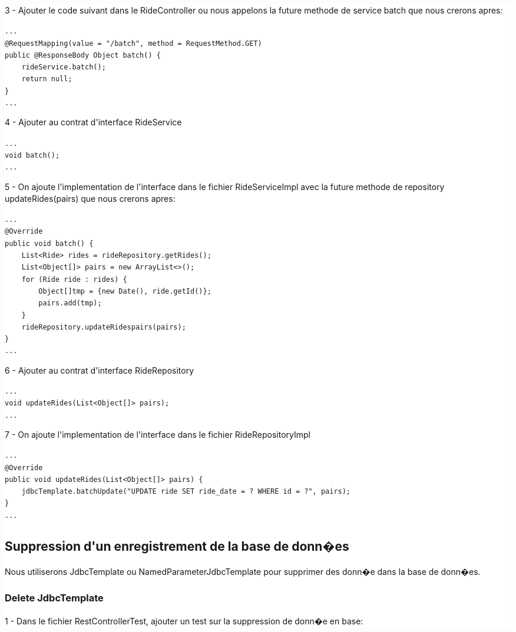 3 - Ajouter le code suivant dans le RideController ou nous appelons la future methode de service batch que nous crerons apres:
	
	...
	@RequestMapping(value = "/batch", method = RequestMethod.GET)
	public @ResponseBody Object batch() {
		rideService.batch();
		return null;
	}
	...

4 - Ajouter au contrat d'interface RideService

	...
	void batch();
	...
	
5 -  On ajoute l'implementation de l'interface dans le fichier RideServiceImpl avec la future methode de repository updateRides(pairs) que nous crerons apres:

	...
	@Override
	public void batch() {
		List<Ride> rides = rideRepository.getRides();
		List<Object[]> pairs = new ArrayList<>();
		for (Ride ride : rides) {
			Object[]tmp = {new Date(), ride.getId()};
			pairs.add(tmp);
		}
		rideRepository.updateRidespairs(pairs);
	}
	...
	
6 - Ajouter au contrat d'interface RideRepository

	...
	void updateRides(List<Object[]> pairs);
	...
	
7 - On ajoute l'implementation de l'interface dans le fichier RideRepositoryImpl

	...
	@Override
	public void updateRides(List<Object[]> pairs) {
		jdbcTemplate.batchUpdate("UPDATE ride SET ride_date = ? WHERE id = ?", pairs);	
	}
	...

## Suppression d'un enregistrement de la base de donn�es
Nous utiliserons JdbcTemplate ou NamedParameterJdbcTemplate pour supprimer des donn�e dans la base de donn�es.

### Delete JdbcTemplate

1 - Dans le fichier RestControllerTest, ajouter un test sur la suppression de donn�e en base:
